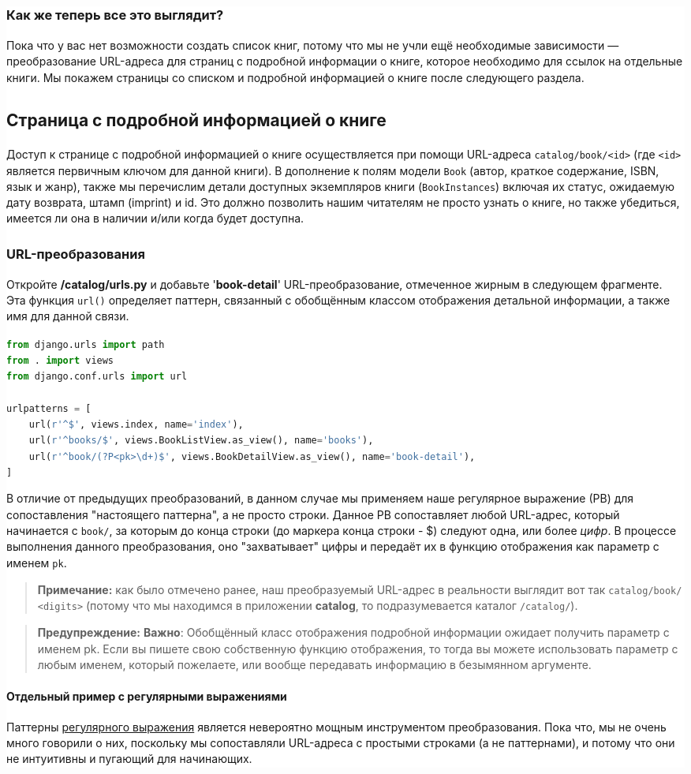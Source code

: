 ### Как же теперь все это выглядит?

Пока что у вас нет возможности создать список книг, потому что мы не учли ещё необходимые зависимости — преобразование URL-адреса для страниц с подробной информации о книге, которое необходимо для ссылок на отдельные книги. Мы покажем страницы со списком и подробной информацией о книге после следующего раздела.

## Страница с подробной информацией о книге

Доступ к странице с подробной информацией о книге осуществляется при помощи URL-адреса `catalog/book/<id>` (где `<id>` является первичным ключом для данной книги). В дополнение к полям модели `Book` (автор, краткое содержание, ISBN, язык и жанр), также мы перечислим детали доступных экземпляров книги (`BookInstances`) включая их статус, ожидаемую дату возврата, штамп (imprint) и id. Это должно позволить нашим читателям не просто узнать о книге, но также убедиться, имеется ли она в наличии и/или когда будет доступна.

### URL-преобразования

Откройте **/catalog/urls.py** и добавьте '**book-detail**' URL-преобразование, отмеченное жирным в следующем фрагменте. Эта функция `url()` определяет паттерн, связанный с обобщённым классом отображения детальной информации, а также имя для данной связи.

```python
from django.urls import path
from . import views
from django.conf.urls import url

urlpatterns = [
    url(r'^$', views.index, name='index'),
    url(r'^books/$', views.BookListView.as_view(), name='books'),
    url(r'^book/(?P<pk>\d+)$', views.BookDetailView.as_view(), name='book-detail'),
]
```

В отличие от предыдущих преобразований, в данном случае мы применяем наше регулярное выражение (РВ) для сопоставления "настоящего паттерна", а не просто строки. Данное РВ сопоставляет любой URL-адрес, который начинается с `book/`, за которым до конца строки (до маркера конца строки - $) следуют одна, или более _цифр_. В процессе выполнения данного преобразования, оно "захватывает" цифры и передаёт их в функцию отображения как параметр с именем `pk`.

> **Примечание:** как было отмечено ранее, наш преобразуемый URL-адрес в реальности выглядит вот так `catalog/book/<digits>` (потому что мы находимся в приложении **catalog**, то подразумевается каталог `/catalog/`).

> **Предупреждение:** **Важно**: Обобщённый класс отображения подробной информации ожидает получить параметр с именем pk. Если вы пишете свою собственную функцию отображения, то тогда вы можете использовать параметр с любым именем, который пожелаете, или вообще передавать информацию в безымянном аргументе.

#### Отдельный пример с регулярными выражениями

Паттерны [регулярного выражения](https://docs.python.org/3/library/re.html) является невероятно мощным инструментом преобразования. Пока что, мы не очень много говорили о них, поскольку мы сопоставляли URL-адреса с простыми строками (а не паттернами), и потому что они не интуитивны и пугающий для начинающих.
